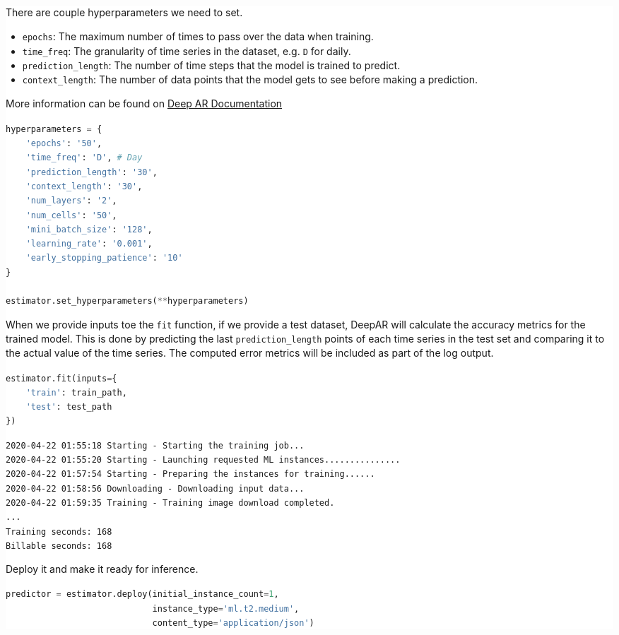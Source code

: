 There are couple hyperparameters we need to set.

- `epochs`: The maximum number of times to pass over the data when training.
- `time_freq`: The granularity of time series in the dataset, e.g. `D` for daily.
- `prediction_length`: The number of time steps that the model is trained to predict.
- `context_length`: The number of data points that the model gets to see before making a prediction.

More information can be found on [Deep AR Documentation](https://docs.aws.amazon.com/sagemaker/latest/dg/deepar_hyperparameters.html)

```python
hyperparameters = {
    'epochs': '50',
    'time_freq': 'D', # Day
    'prediction_length': '30',
    'context_length': '30',
    'num_layers': '2',
    'num_cells': '50',
    'mini_batch_size': '128',
    'learning_rate': '0.001',
    'early_stopping_patience': '10'
}

estimator.set_hyperparameters(**hyperparameters)
```

When we provide inputs toe the `fit` function, if we provide a test dataset, DeepAR will calculate
the accuracy metrics for the trained model. This is done by predicting the last `prediction_length`
points of each time series in the test set and comparing it to the actual value of the time series.
The computed error metrics will be included as part of the log output.

```python
estimator.fit(inputs={
    'train': train_path,
    'test': test_path
})
```

    2020-04-22 01:55:18 Starting - Starting the training job...
    2020-04-22 01:55:20 Starting - Launching requested ML instances...............
    2020-04-22 01:57:54 Starting - Preparing the instances for training......
    2020-04-22 01:58:56 Downloading - Downloading input data...
    2020-04-22 01:59:35 Training - Training image download completed.
    ...
    Training seconds: 168
    Billable seconds: 168

Deploy it and make it ready for inference.

```python
predictor = estimator.deploy(initial_instance_count=1,
                             instance_type='ml.t2.medium',
                             content_type='application/json')
```
